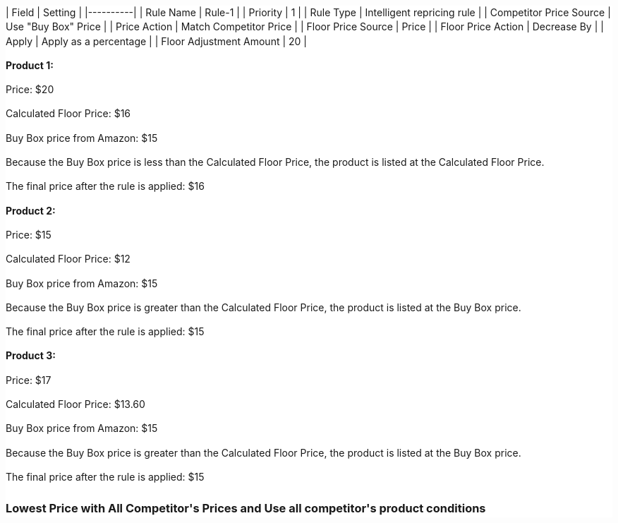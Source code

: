 | Field | Setting |
|----------|
| Rule Name | Rule-1 |
| Priority | 1 |
| Rule Type | Intelligent repricing rule |
| Competitor Price Source | Use "Buy Box" Price |
| Price Action | Match Competitor Price |
| Floor Price Source | Price |
| Floor Price Action | Decrease By |
| Apply | Apply as a percentage |
| Floor Adjustment Amount | 20 |

**Product 1:**

Price: $20

Calculated Floor Price: $16

Buy Box price from Amazon: $15

Because the Buy Box price is less than the Calculated Floor Price, the product is listed at the Calculated Floor Price.

The final price after the rule is applied: $16

**Product 2:**

Price: $15

Calculated Floor Price: $12

Buy Box price from Amazon: $15

Because the Buy Box price is greater than the Calculated Floor Price, the product is listed at the Buy Box price.

The final price after the rule is applied: $15

**Product 3:**

Price: $17

Calculated Floor Price: $13.60

Buy Box price from Amazon: $15

Because the Buy Box price is greater than the Calculated Floor Price, the product is listed at the Buy Box price.

The final price after the rule is applied: $15

### Lowest Price with All Competitor's Prices and Use all competitor's product conditions
